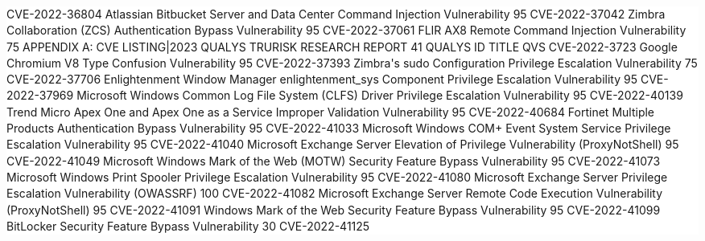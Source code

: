 CVE\-2022\-36804
Atlassian Bitbucket Server and Data Center Command Injection Vulnerability
95
CVE\-2022\-37042
Zimbra Collaboration (ZCS) Authentication Bypass Vulnerability
95
CVE\-2022\-37061
FLIR AX8 Remote Command Injection Vulnerability
75
APPENDIX A: CVE LISTING\|2023 QUALYS TRURISK RESEARCH REPORT
41 
QUALYS ID
TITLE 
QVS
CVE\-2022\-3723
Google Chromium V8 Type Confusion Vulnerability
95
CVE\-2022\-37393
Zimbra's sudo Configuration Privilege Escalation Vulnerability
75
CVE\-2022\-37706
Enlightenment Window Manager enlightenment\_sys Component Privilege 
Escalation Vulnerability
95
CVE\-2022\-37969
Microsoft Windows Common Log File System (CLFS) Driver Privilege 
Escalation Vulnerability
95
CVE\-2022\-40139
Trend Micro Apex One and Apex One as a Service Improper Validation 
Vulnerability
95
CVE\-2022\-40684
Fortinet Multiple Products Authentication Bypass Vulnerability
95
CVE\-2022\-41033
Microsoft Windows COM\+ Event System Service Privilege Escalation 
Vulnerability
95
CVE\-2022\-41040
Microsoft Exchange Server Elevation of Privilege Vulnerability 
(ProxyNotShell)
95
CVE\-2022\-41049
Microsoft Windows Mark of the Web (MOTW) Security Feature Bypass 
Vulnerability
95
CVE\-2022\-41073
Microsoft Windows Print Spooler Privilege Escalation Vulnerability
95
CVE\-2022\-41080
Microsoft Exchange Server Privilege Escalation Vulnerability (OWASSRF)
100
CVE\-2022\-41082
Microsoft Exchange Server Remote Code Execution Vulnerability 
(ProxyNotShell)
95
CVE\-2022\-41091
Windows Mark of the Web Security Feature Bypass Vulnerability
95
CVE\-2022\-41099
BitLocker Security Feature Bypass Vulnerability
30
CVE\-2022\-41125